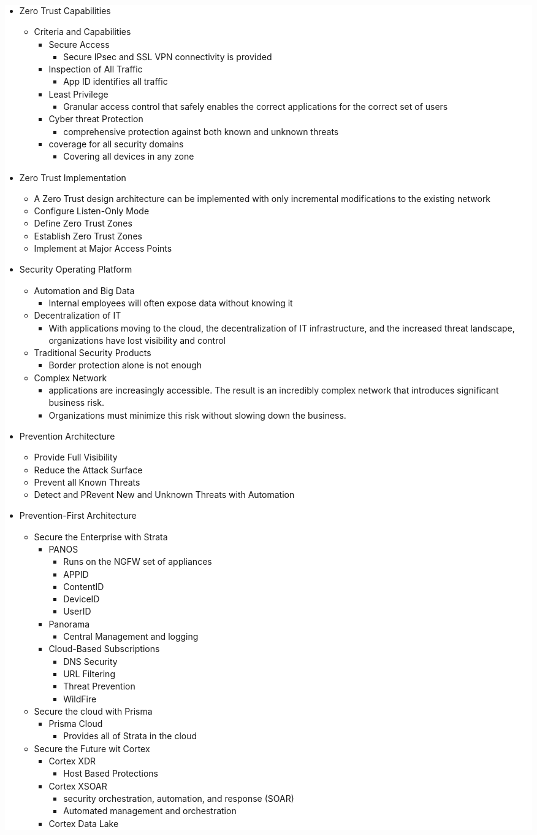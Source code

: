 - Zero Trust Capabilities
  - Criteria and Capabilities
    - Secure Access
      - Secure IPsec and SSL VPN connectivity is provided
    - Inspection of All Traffic
      - App ID identifies all traffic
    - Least Privilege
      - Granular access control that safely enables the correct applications for the correct set of users
    - Cyber threat Protection
      - comprehensive protection against both known and unknown threats
    - coverage for all security domains
      - Covering all devices in any zone

- Zero Trust Implementation
  - A Zero Trust design architecture can be implemented with only incremental modifications to the existing network
  - Configure Listen-Only Mode
  - Define Zero Trust Zones
  - Establish Zero Trust Zones
  - Implement at Major Access Points

- Security Operating Platform
  - Automation and Big Data
    - Internal employees will often expose data without knowing it
  - Decentralization of IT
    - With applications moving to the cloud, the decentralization of IT infrastructure, and the increased threat landscape, organizations have lost visibility and control
  - Traditional Security Products
    - Border protection alone is not enough
  - Complex Network
    - applications are increasingly accessible. The result is an incredibly complex network that introduces significant business risk.
    - Organizations must minimize this risk without slowing down the business.

- Prevention Architecture
  - Provide Full Visibility
  - Reduce the Attack Surface
  - Prevent all Known Threats
  - Detect and PRevent New and Unknown Threats with Automation

- Prevention-First Architecture
  - Secure the Enterprise with Strata
    - PANOS
      - Runs on the NGFW set of appliances
      - APPID
      - ContentID
      - DeviceID
      - UserID
    - Panorama
      - Central Management and logging
    - Cloud-Based Subscriptions
      - DNS Security
      - URL Filtering
      - Threat Prevention
      - WildFire
  - Secure the cloud with Prisma
    - Prisma Cloud
      - Provides all of Strata in the cloud
  - Secure the Future wit Cortex
    - Cortex XDR
      - Host Based Protections
    - Cortex XSOAR
      - security orchestration, automation, and response (SOAR)
      - Automated management and orchestration
    - Cortex Data Lake